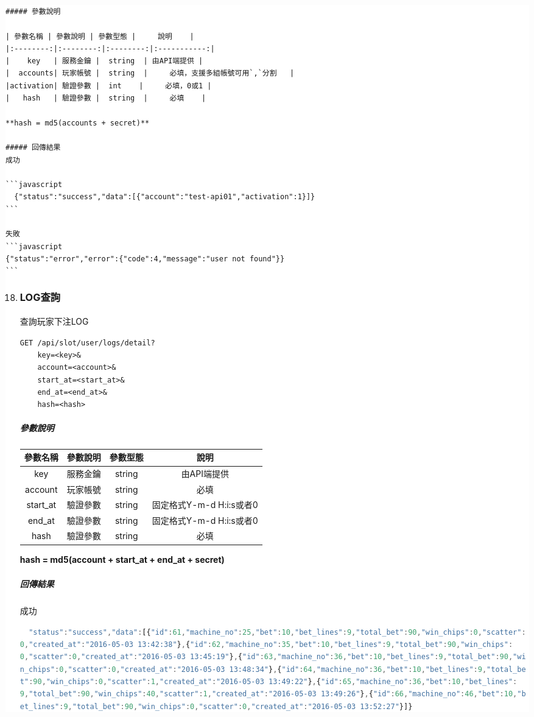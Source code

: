     ##### 參數說明

    | 參數名稱 | 參數說明 | 參數型態 |     說明    |
    |:--------:|:--------:|:--------:|:-----------:|
    |    key   | 服務金鑰 |  string  | 由API端提供 |
    |  accounts| 玩家帳號 |  string  |     必填，支援多組帳號可用`,`分割   |
    |activation| 驗證參數 |  int  	|     必填，0或1 |
    |   hash   | 驗證參數 |  string  |     必填    |
    
    **hash = md5(accounts + secret)**

    ##### 回傳結果
    成功

    ```javascript
      {"status":"success","data":[{"account":"test-api01","activation":1}]}
    ```
    
    失敗
    ```javascript
    {"status":"error","error":{"code":4,"message":"user not found"}}
    ```


18. ### <span id="query-logs">LOG查詢</span>

    查詢玩家下注LOG

    ```
    GET /api/slot/user/logs/detail?
        key=<key>&
        account=<account>&
        start_at=<start_at>&
        end_at=<end_at>&
        hash=<hash>
    ```

    ##### 參數說明

    | 參數名稱 | 參數說明 | 參數型態 |     說明    |
    |:--------:|:--------:|:--------:|:-----------:|
    |    key   | 服務金鑰 |  string  | 由API端提供 |
    |  account| 玩家帳號 |  string  |     必填 |
    |start_at  | 驗證參數 |  string  |     固定格式Y-m-d H:i:s或者0 |
    |end_at    | 驗證參數 |  string  |     固定格式Y-m-d H:i:s或者0 |
    |   hash   | 驗證參數 |  string  |     必填    |
    
    **hash = md5(account + start_at + end_at + secret)**

    ##### 回傳結果
    成功
    ```javascript
      "status":"success","data":[{"id":61,"machine_no":25,"bet":10,"bet_lines":9,"total_bet":90,"win_chips":0,"scatter":0,"created_at":"2016-05-03 13:42:38"},{"id":62,"machine_no":35,"bet":10,"bet_lines":9,"total_bet":90,"win_chips":0,"scatter":0,"created_at":"2016-05-03 13:45:19"},{"id":63,"machine_no":36,"bet":10,"bet_lines":9,"total_bet":90,"win_chips":0,"scatter":0,"created_at":"2016-05-03 13:48:34"},{"id":64,"machine_no":36,"bet":10,"bet_lines":9,"total_bet":90,"win_chips":0,"scatter":1,"created_at":"2016-05-03 13:49:22"},{"id":65,"machine_no":36,"bet":10,"bet_lines":9,"total_bet":90,"win_chips":40,"scatter":1,"created_at":"2016-05-03 13:49:26"},{"id":66,"machine_no":46,"bet":10,"bet_lines":9,"total_bet":90,"win_chips":0,"scatter":0,"created_at":"2016-05-03 13:52:27"}]}
    ```
    